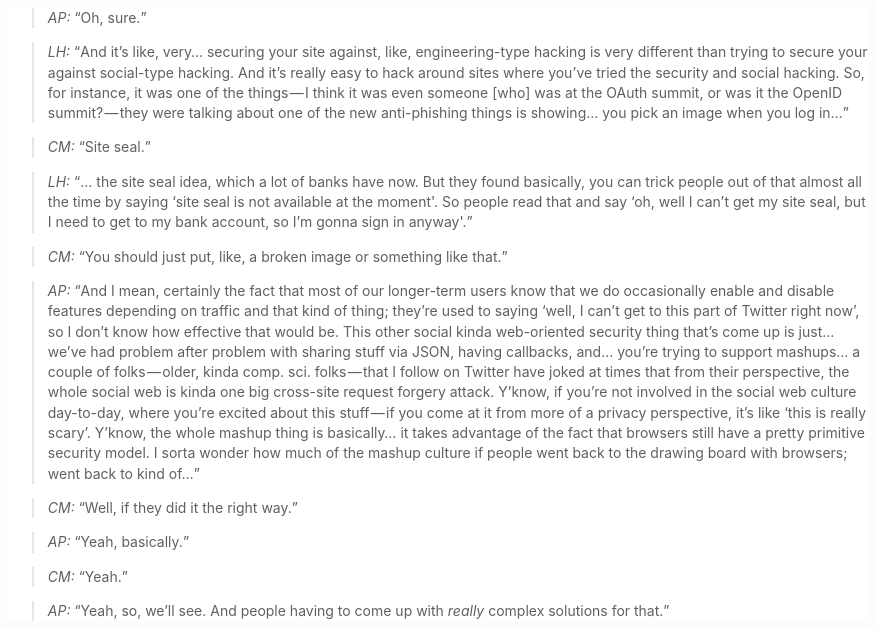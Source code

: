> <cite><abbr>AP:</abbr> </cite>
> <q>Oh, sure.</q>

> <cite><abbr>LH:</abbr> </cite>
> <q>And it’s like, very… securing your site against, like, engineering-type
> hacking is very different than trying to secure your against social-type
> hacking. And it’s really easy to hack around sites where you’ve tried the
> security and social hacking. So, for instance, it was one of the things — I
> think it was even someone [who] was at the OAuth summit, or was it the OpenID
> summit? — they were talking about one of the new anti-phishing things is
> showing… you pick an image when you log in…</q>

> <cite><abbr>CM:</abbr> </cite>
> <q>Site seal.</q>

> <cite><abbr>LH:</abbr> </cite>
> <q>… the site seal idea, which a lot of banks have now. But they found
> basically, you can trick people out of that almost all the time by saying
> ‘site seal is not available at the moment'. So people read that and say ‘oh,
> well I can’t get my site seal, but I need to get to my bank account, so I’m
> gonna sign in anyway'.</q>

> <cite><abbr>CM:</abbr> </cite>
> <q>You should just put, like, a broken image or something like that.</q>

> <cite><abbr>AP:</abbr> </cite>
> <q>And I mean, certainly the fact that most of our longer-term users know
> that we do occasionally enable and disable features depending on traffic and
> that kind of thing; they’re used to saying ‘well, I can’t get to this part of
> Twitter right now’, so I don’t know how effective that would be. This other
> social kinda web-oriented security thing that’s come up is just… we’ve had
> problem after problem with sharing stuff via
> <abbr class='smallcaps'>JSON</abbr>, having callbacks, and… you’re trying to
> support mashups… a couple of folks — older, kinda comp. sci. folks — that I
> follow on Twitter have joked at times that from their perspective, the whole
> social web is kinda one big cross-site request forgery attack. Y’know, if
> you’re not involved in the social web culture day-to-day, where you’re
> excited about this stuff — if you come at it from more of a privacy
> perspective, it’s like ‘this is really scary’. Y’know, the whole mashup thing
> is basically… it takes advantage of the fact that browsers still have a
> pretty primitive security model. I sorta wonder how much of the mashup
> culture if people went back to the drawing board with browsers; went back to
> kind of…</q>

> <cite><abbr>CM:</abbr> </cite>
> <q>Well, if they did it the right way.</q>

> <cite><abbr>AP:</abbr> </cite>
> <q>Yeah, basically.</q>

> <cite><abbr>CM:</abbr> </cite>
> <q>Yeah.</q>

> <cite><abbr>AP:</abbr> </cite>
> <q>Yeah, so, we’ll see. And people having to come up with *really* complex
> solutions for that.</q>


 [cgphish]: http://citizengarden.com/2009/01/08/episode-10-phish-my-phail-whale/ "Citizen Garden entry for ‘Phish My Phail Whale’"
 [lhalff]: http://ma.gnolia.com/people/lhalff "Larry Halff’s home page"
 [cmessina]: http://factoryjoe.com "Chris Messina’s home page"
 [apayne]: http://al3x.net/ "Alex Payne’s home page"
 [1pw]: http://agilewebsolutions.com/products/1Password "1Password product page"
 [access]: http://google.com/search?q=twitter+access-logins "Google search for twitter access-logins"
 [blaine]: http://twitter.com/blaine "Blaine Cook’s Twitter page"
 [botw]: http://Twitter.com/barackobama "Barack Obama’s Twitter page"
 [britt]: http://twitter.com/bs "Britt Selvitelle’s Twitter page"
 [caja]: http://code.google.com/p/google-caja/ "Caja Google Code project page"
 [netik]: http://twitter.com/netik "John Adams’ Twitter page"
 [pap]: http://adactio.com/journal/1357/ "Article by Jeremy Keith describing password anti-pattern"
 [rael]: http://twitter.com/rael "Rael Dornfest’s Twitter page"
 [tfwiki]: http://twitter.pbwiki.com/
 [twapiiss]: http://code.google.com/p/twitter-api/issues/list "List of bugs and feature requests for the Twitter API"
 [twdtg]: http://groups.google.com/group/twitter-development-talk "Twitter API discussion group"
 [twhap]: http://blog.wired.com/27bstroke6/2009/01/professed-twitt.html "Article from Wired’s Threat Level about Twitter hacker"
 [twiply]: http://search.twitter.com/search?q=twiply "Twitter search for twiply"
 [twoauth]: http://code.google.com/p/twitter-api/issues/detail?id=2 "Feature request for OAuth"
